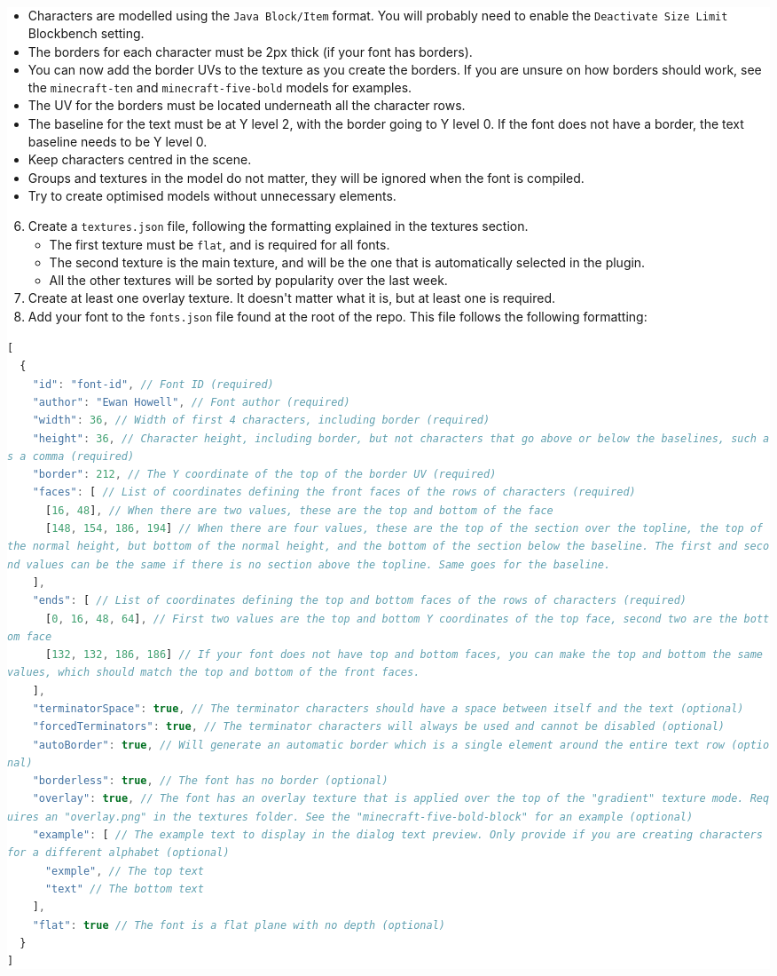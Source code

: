    - Characters are modelled using the `Java Block/Item` format. You will probably need to enable the `Deactivate Size Limit` Blockbench setting.
   - The borders for each character must be 2px thick (if your font has borders).
   - You can now add the border UVs to the texture as you create the borders. If you are unsure on how borders should work, see the `minecraft-ten` and `minecraft-five-bold` models for examples.
   - The UV for the borders must be located underneath all the character rows.
   - The baseline for the text must be at Y level 2, with the border going to Y level 0. If the font does not have a border, the text baseline needs to be Y level 0.
   - Keep characters centred in the scene.
   - Groups and textures in the model do not matter, they will be ignored when the font is compiled.
   - Try to create optimised models without unnecessary elements.
6. Create a `textures.json` file, following the formatting explained in the textures section.
   - The first texture must be `flat`, and is required for all fonts.
   - The second texture is the main texture, and will be the one that is automatically selected in the plugin.
   - All the other textures will be sorted by popularity over the last week.
7. Create at least one overlay texture. It doesn't matter what it is, but at least one is required.
8. Add your font to the `fonts.json` file found at the root of the repo. This file follows the following formatting:
```js
[
  {
    "id": "font-id", // Font ID (required)
    "author": "Ewan Howell", // Font author (required)
    "width": 36, // Width of first 4 characters, including border (required)
    "height": 36, // Character height, including border, but not characters that go above or below the baselines, such as a comma (required)
    "border": 212, // The Y coordinate of the top of the border UV (required)
    "faces": [ // List of coordinates defining the front faces of the rows of characters (required)
      [16, 48], // When there are two values, these are the top and bottom of the face
      [148, 154, 186, 194] // When there are four values, these are the top of the section over the topline, the top of the normal height, but bottom of the normal height, and the bottom of the section below the baseline. The first and second values can be the same if there is no section above the topline. Same goes for the baseline.
    ],
    "ends": [ // List of coordinates defining the top and bottom faces of the rows of characters (required)
      [0, 16, 48, 64], // First two values are the top and bottom Y coordinates of the top face, second two are the bottom face
      [132, 132, 186, 186] // If your font does not have top and bottom faces, you can make the top and bottom the same values, which should match the top and bottom of the front faces.
    ],
    "terminatorSpace": true, // The terminator characters should have a space between itself and the text (optional)
    "forcedTerminators": true, // The terminator characters will always be used and cannot be disabled (optional)
    "autoBorder": true, // Will generate an automatic border which is a single element around the entire text row (optional)
    "borderless": true, // The font has no border (optional)
    "overlay": true, // The font has an overlay texture that is applied over the top of the "gradient" texture mode. Requires an "overlay.png" in the textures folder. See the "minecraft-five-bold-block" for an example (optional)
    "example": [ // The example text to display in the dialog text preview. Only provide if you are creating characters for a different alphabet (optional)
      "exmple", // The top text
      "text" // The bottom text
    ],
    "flat": true // The font is a flat plane with no depth (optional)
  }
]
```
